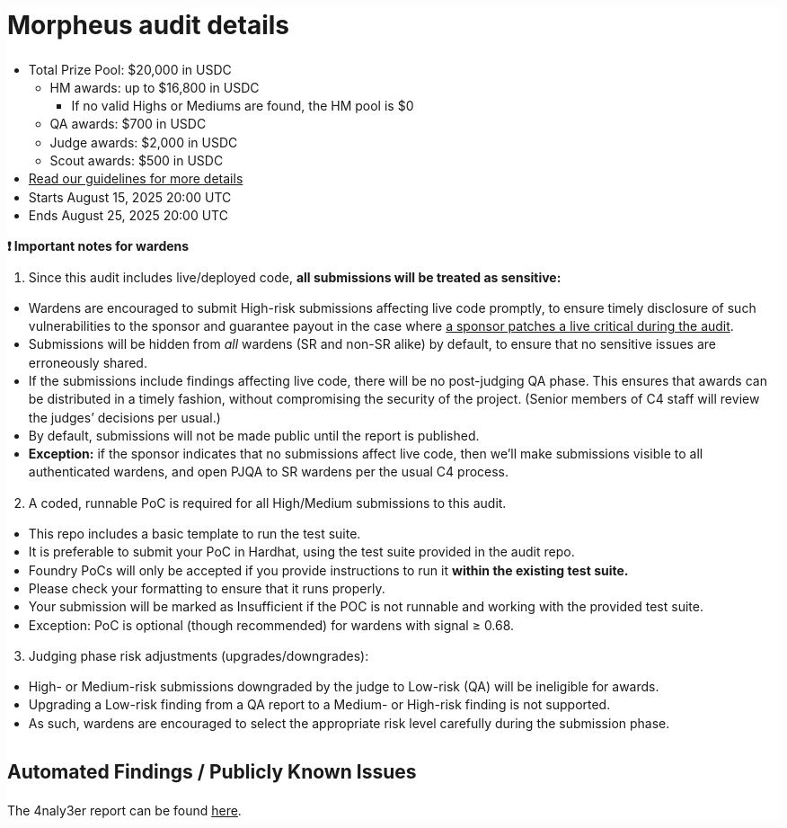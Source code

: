 # Morpheus audit details

- Total Prize Pool: $20,000 in USDC
  - HM awards: up to $16,800 in USDC
    - If no valid Highs or Mediums are found, the HM pool is $0
  - QA awards: $700 in USDC
  - Judge awards: $2,000 in USDC
  - Scout awards: $500 in USDC
- [Read our guidelines for more details](https://docs.code4rena.com/competitions)
- Starts August 15, 2025 20:00 UTC
- Ends August 25, 2025 20:00 UTC

**❗ Important notes for wardens**

1. Since this audit includes live/deployed code, **all submissions will be treated as sensitive:**

- Wardens are encouraged to submit High-risk submissions affecting live code promptly, to ensure timely disclosure of such vulnerabilities to the sponsor and guarantee payout in the case where [a sponsor patches a live critical during the audit](https://docs.code4rena.com/awarding#the-live-criticals-exception).
- Submissions will be hidden from *all* wardens (SR and non-SR alike) by default, to ensure that no sensitive issues are erroneously shared.
- If the submissions include findings affecting live code, there will be no post-judging QA phase. This ensures that awards can be distributed in a timely fashion, without compromising the security of the project. (Senior members of C4 staff will review the judges’ decisions per usual.)
- By default, submissions will not be made public until the report is published.
- **Exception:** if the sponsor indicates that no submissions affect live code, then we’ll make submissions visible to all authenticated wardens, and open PJQA to SR wardens per the usual C4 process.

2. A coded, runnable PoC is required for all High/Medium submissions to this audit.

- This repo includes a basic template to run the test suite.
- It is preferable to submit your PoC in Hardhat, using the test suite provided in the audit repo. 
- Foundry PoCs will only be accepted if you provide instructions to run it **within the existing test suite.**
- Please check your formatting to ensure that it runs properly.
- Your submission will be marked as Insufficient if the POC is not runnable and working with the provided test suite.
- Exception: PoC is optional (though recommended) for wardens with signal ≥ 0.68.

3. Judging phase risk adjustments (upgrades/downgrades):

- High- or Medium-risk submissions downgraded by the judge to Low-risk (QA) will be ineligible for awards.
- Upgrading a Low-risk finding from a QA report to a Medium- or High-risk finding is not supported.
- As such, wardens are encouraged to select the appropriate risk level carefully during the submission phase.

## Automated Findings / Publicly Known Issues

The 4naly3er report can be found [here](https://github.com/code-423n4/2025-08-morpheus/blob/main/4naly3er-report.md).
